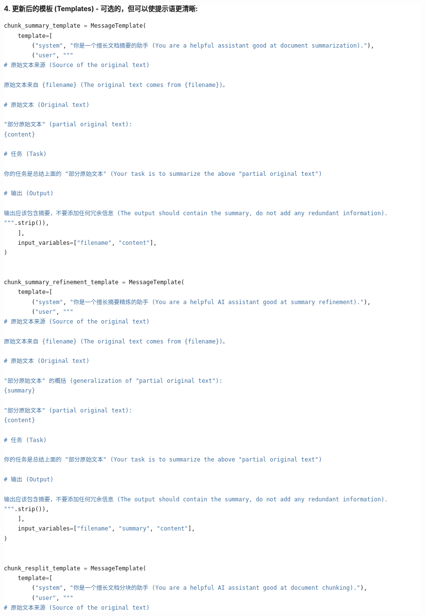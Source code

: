 **4. 更新后的模板 (Templates) - 可选的，但可以使提示语更清晰:**

```python
chunk_summary_template = MessageTemplate(
    template=[
        ("system", "你是一个擅长文档摘要的助手 (You are a helpful assistant good at document summarization)."),
        ("user", """
# 原始文本来源 (Source of the original text)

原始文本来自 {filename} (The original text comes from {filename})。

# 原始文本 (Original text)

"部分原始文本" (partial original text):
{content}

# 任务 (Task)

你的任务是总结上面的 "部分原始文本" (Your task is to summarize the above "partial original text")

# 输出 (Output)

输出应该包含摘要，不要添加任何冗余信息 (The output should contain the summary, do not add any redundant information).
""".strip()),
    ],
    input_variables=["filename", "content"],
)


chunk_summary_refinement_template = MessageTemplate(
    template=[
        ("system", "你是一个擅长摘要精炼的助手 (You are a helpful AI assistant good at summary refinement)."),
        ("user", """
# 原始文本来源 (Source of the original text)

原始文本来自 {filename} (The original text comes from {filename})。

# 原始文本 (Original text)

"部分原始文本" 的概括 (generalization of "partial original text"):
{summary}

"部分原始文本" (partial original text):
{content}

# 任务 (Task)

你的任务是总结上面的 "部分原始文本" (Your task is to summarize the above "partial original text")

# 输出 (Output)

输出应该包含摘要，不要添加任何冗余信息 (The output should contain the summary, do not add any redundant information).
""".strip()),
    ],
    input_variables=["filename", "summary", "content"],
)


chunk_resplit_template = MessageTemplate(
    template=[
        ("system", "你是一个擅长文档分块的助手 (You are a helpful AI assistant good at document chunking)."),
        ("user", """
# 原始文本来源 (Source of the original text)

```